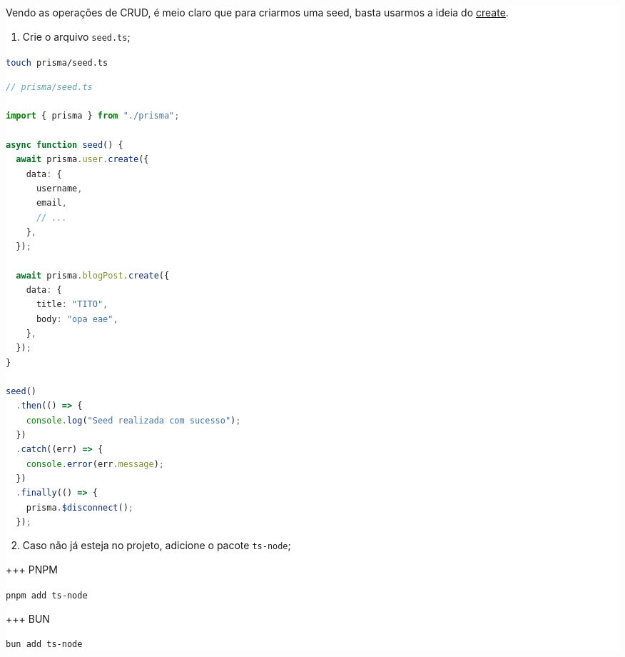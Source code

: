 Vendo as operações de CRUD, é meio claro que para criarmos uma seed, basta usarmos a ideia do [create](#create).

1. Crie o arquivo `seed.ts`;

```bash
touch prisma/seed.ts
```

```ts
// prisma/seed.ts

import { prisma } from "./prisma";

async function seed() {
  await prisma.user.create({
    data: {
      username,
      email,
      // ...
    },
  });

  await prisma.blogPost.create({
    data: {
      title: "TITO",
      body: "opa eae",
    },
  });
}

seed()
  .then(() => {
    console.log("Seed realizada com sucesso");
  })
  .catch((err) => {
    console.error(err.message);
  })
  .finally(() => {
    prisma.$disconnect();
  });
```

2. Caso não já esteja no projeto, adicione o pacote `ts-node`;

+++ PNPM

```bash
pnpm add ts-node
```

+++ BUN

```bash
bun add ts-node
```
